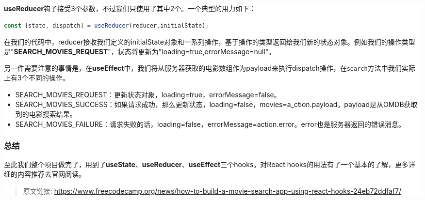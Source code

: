 **useReducer**钩子接受3个参数，不过我们只使用了其中2个。一个典型的用力如下：

```js
const [state, dispatch] = useReducer(reducer,initialState);
```

在我们的代码中，reducer接收我们定义的initialState对象和一系列操作，基于操作的类型返回给我们新的状态对象。例如我们的操作类型是"**SEARCH_MOVIES_REQUEST**"，状态将更新为"loading=true,errorMessage=null"。

另一件需要注意的事情是，在**useEffect**中，我们将从服务器获取的电影数组作为payload来执行dispatch操作，在`search`方法中我们实际上有3个不同的操作。

- SEARCH_MOVIES_REQUEST：更新状态对象，loading=true，errorMessage=false。
- SEARCH_MOVIES_SUCCESS：如果请求成功，那么更新状态，loading=false，movies=a_ction.payload。payload是从OMDB获取到的电影搜索结果。
- SEARCH_MOVIES_FAILURE：请求失败的话，loading=false，errorMessage=action.error。error也是服务器返回的错误消息。

### 总结

至此我们整个项目做完了，用到了**useState**、**useReducer**、**useEffect**三个hooks。对React hooks的用法有了一个基本的了解，更多详细的内容推荐去官网阅读。

> 原文链接:
> <https://www.freecodecamp.org/news/how-to-build-a-movie-search-app-using-react-hooks-24eb72ddfaf7/>
